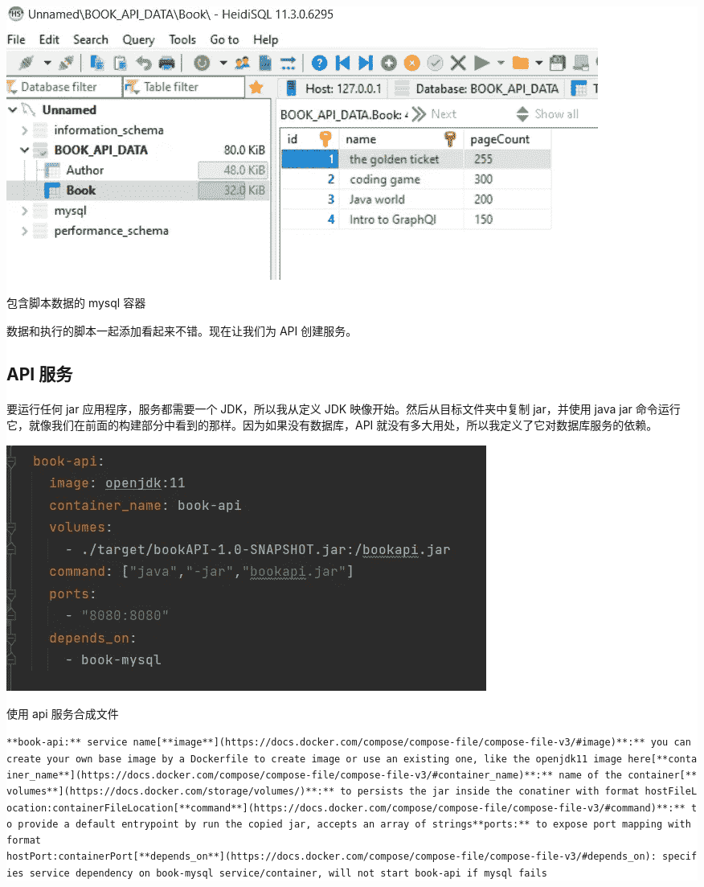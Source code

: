 ![](img/3133b365d02152e85ab9725e695510d4.png)

包含脚本数据的 mysql 容器

数据和执行的脚本一起添加看起来不错。现在让我们为 API 创建服务。

## API 服务

要运行任何 jar 应用程序，服务都需要一个 JDK，所以我从定义 JDK 映像开始。然后从目标文件夹中复制 jar，并使用 java jar 命令运行它，就像我们在前面的构建部分中看到的那样。因为如果没有数据库，API 就没有多大用处，所以我定义了它对数据库服务的依赖。

![](img/1adbfd6bd77f0c2277dd8636049f5589.png)

使用 api 服务合成文件

```
**book-api:** service name[**image**](https://docs.docker.com/compose/compose-file/compose-file-v3/#image)**:** you can create your own base image by a Dockerfile to create image or use an existing one, like the openjdk11 image here[**container_name**](https://docs.docker.com/compose/compose-file/compose-file-v3/#container_name)**:** name of the container[**volumes**](https://docs.docker.com/storage/volumes/)**:** to persists the jar inside the conatiner with format hostFileLocation:containerFileLocation[**command**](https://docs.docker.com/compose/compose-file/compose-file-v3/#command)**:** to provide a default entrypoint by run the copied jar, accepts an array of strings**ports:** to expose port mapping with format 
hostPort:containerPort[**depends_on**](https://docs.docker.com/compose/compose-file/compose-file-v3/#depends_on): specifies service dependency on book-mysql service/container, will not start book-api if mysql fails
```
